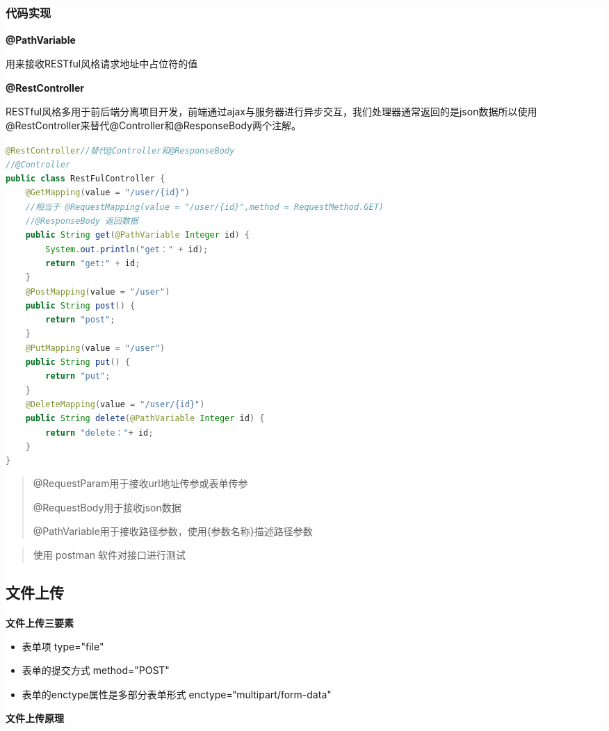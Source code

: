 ### 代码实现

**@PathVariable**

用来接收RESTful风格请求地址中占位符的值

**@RestController**

RESTful风格多用于前后端分离项目开发，前端通过ajax与服务器进行异步交互，我们处理器通常返回的是json数据所以使用@RestController来替代@Controller和@ResponseBody两个注解。

```java
@RestController//替代@Controller和@ResponseBody
//@Controller
public class RestFulController {
    @GetMapping(value = "/user/{id}")
    //相当于 @RequestMapping(value = "/user/{id}",method = RequestMethod.GET)
    //@ResponseBody 返回数据
    public String get(@PathVariable Integer id) {
        System.out.println("get：" + id);
        return "get:" + id;
    }
    @PostMapping(value = "/user")
    public String post() {
        return "post";
    }
    @PutMapping(value = "/user")
    public String put() {
        return "put";
    }
    @DeleteMapping(value = "/user/{id}")
    public String delete(@PathVariable Integer id) {
        return "delete："+ id;
    }
}
```

> @RequestParam用于接收url地址传参或表单传参
>
> @RequestBody用于接收json数据
>
> @PathVariable用于接收路径参数，使用{参数名称}描述路径参数

> 使用 postman 软件对接口进行测试

## 文件上传

**文件上传三要素**

- 表单项 type="file"

- 表单的提交方式 method="POST"

- 表单的enctype属性是多部分表单形式 enctype=“multipart/form-data"

**文件上传原理**
